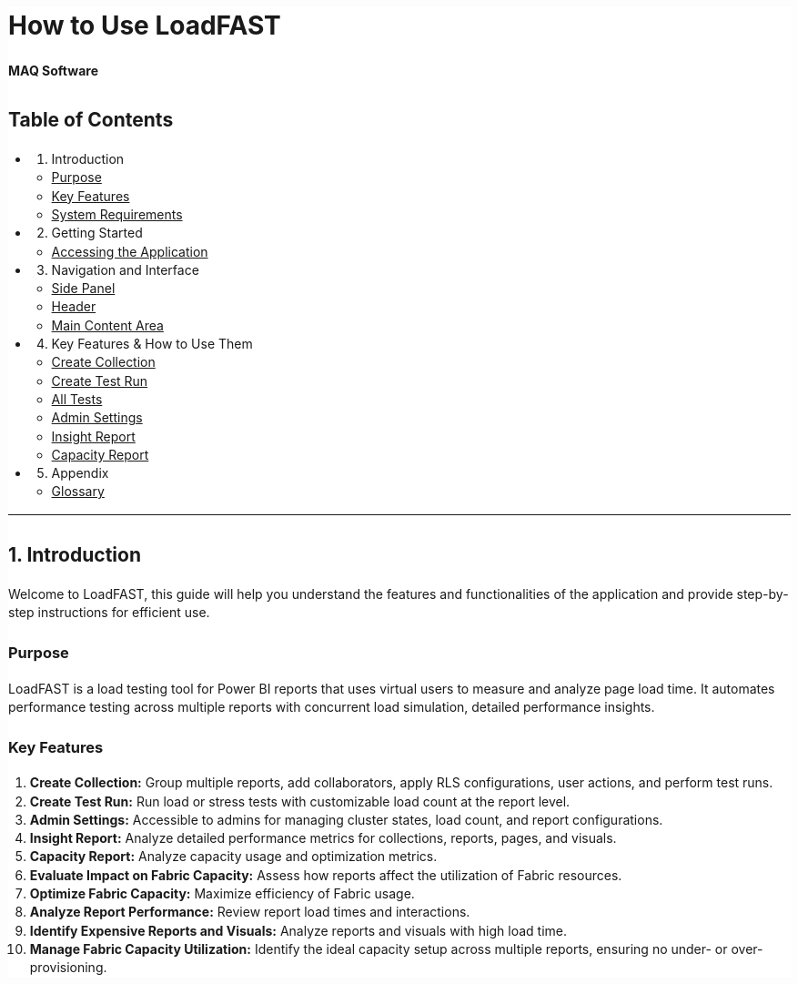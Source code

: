 # How to Use LoadFAST

**MAQ Software**

## Table of Contents

- 1. Introduction
    - [Purpose](#purpose)
    - [Key Features](#key-features)
    - [System Requirements](#system-requirements)
- 2. Getting Started
   - [Accessing the Application](#accessing-the-application)
- 3. Navigation and Interface
  - [Side Panel](#side-panel)
  - [Header](#header)
  - [Main Content Area](#main-content-area)
- 4. Key Features & How to Use Them
  - [Create Collection](#create-collection)
  - [Create Test Run](#create-test-run)
  - [All Tests](#all-tests)
  - [Admin Settings](#admin-settings)
  - [Insight Report](#insight-report)
  - [Capacity Report](#capacity-report)
- 5. Appendix
   - [Glossary](#glossary)

***

## 1. Introduction

Welcome to LoadFAST, this guide will help you understand the features and functionalities of the application and provide step-by-step instructions for efficient use.

### Purpose

LoadFAST is a load testing tool for Power BI reports that uses virtual users to measure and analyze page load time. It automates performance testing across multiple reports with concurrent load simulation, detailed performance insights.

### Key Features

1. **Create Collection:** Group multiple reports, add collaborators, apply RLS configurations, user actions, and perform test runs.
2. **Create Test Run:** Run load or stress tests with customizable load count at the report level.
3. **Admin Settings:** Accessible to admins for managing cluster states, load count, and report configurations.
4. **Insight Report:** Analyze detailed performance metrics for collections, reports, pages, and visuals.
5. **Capacity Report:** Analyze capacity usage and optimization metrics.
6. **Evaluate Impact on Fabric Capacity:** Assess how reports affect the utilization of Fabric resources.
7. **Optimize Fabric Capacity:** Maximize efficiency of Fabric usage.
8. **Analyze Report Performance:** Review report load times and interactions.
9. **Identify Expensive Reports and Visuals:** Analyze reports and visuals with high load time.
10. **Manage Fabric Capacity Utilization:** Identify the ideal capacity setup across multiple reports, ensuring no under- or over- provisioning.
             